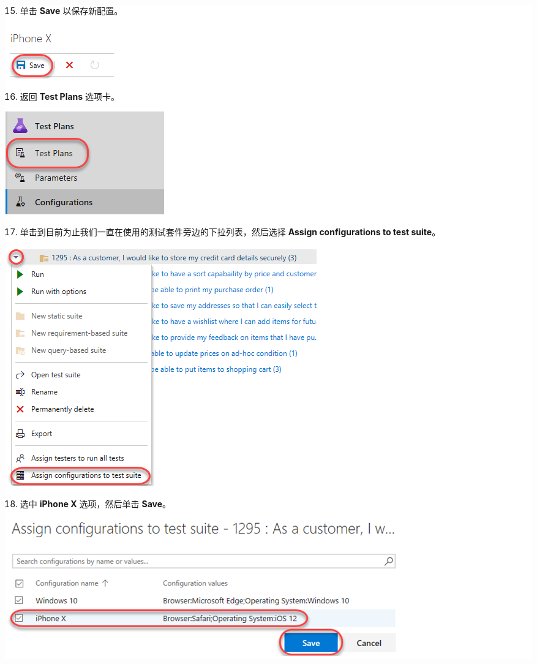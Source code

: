 15. 单击 **Save** 以保存新配置。

 ![](images/026.png)

16. 返回 **Test Plans** 选项卡。

 ![](images/027.png)

17. 单击到目前为止我们一直在使用的测试套件旁边的下拉列表，然后选择 **Assign configurations to test suite**。

 ![](images/028.png)

18. 选中 **iPhone X** 选项，然后单击 **Save**。

 ![](images/029.png)
